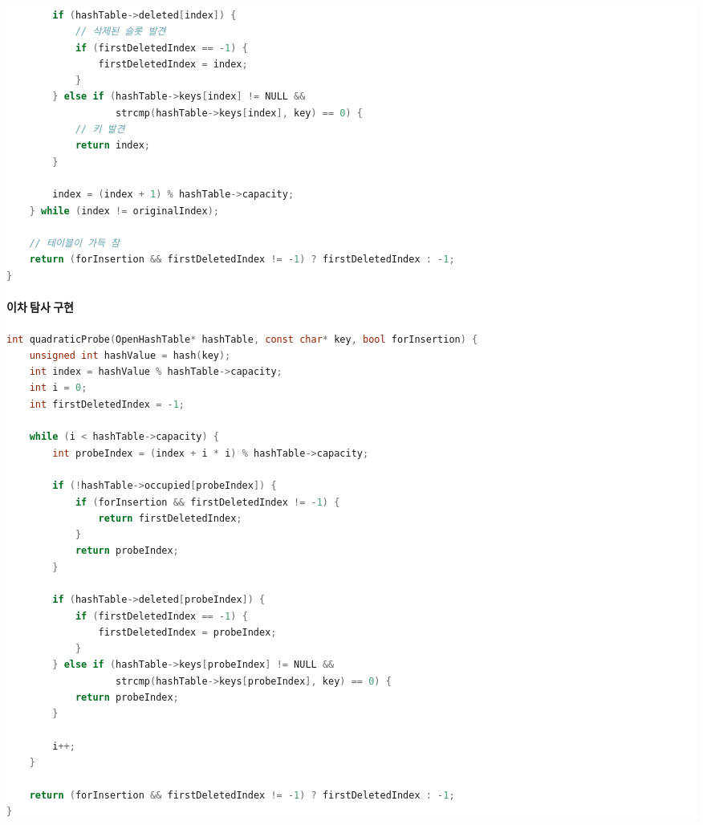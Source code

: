 ```c
        if (hashTable->deleted[index]) {
            // 삭제된 슬롯 발견
            if (firstDeletedIndex == -1) {
                firstDeletedIndex = index;
            }
        } else if (hashTable->keys[index] != NULL &&
                   strcmp(hashTable->keys[index], key) == 0) {
            // 키 발견
            return index;
        }

        index = (index + 1) % hashTable->capacity;
    } while (index != originalIndex);

    // 테이블이 가득 참
    return (forInsertion && firstDeletedIndex != -1) ? firstDeletedIndex : -1;
}
```

#### 이차 탐사 구현

```c
int quadraticProbe(OpenHashTable* hashTable, const char* key, bool forInsertion) {
    unsigned int hashValue = hash(key);
    int index = hashValue % hashTable->capacity;
    int i = 0;
    int firstDeletedIndex = -1;

    while (i < hashTable->capacity) {
        int probeIndex = (index + i * i) % hashTable->capacity;

        if (!hashTable->occupied[probeIndex]) {
            if (forInsertion && firstDeletedIndex != -1) {
                return firstDeletedIndex;
            }
            return probeIndex;
        }

        if (hashTable->deleted[probeIndex]) {
            if (firstDeletedIndex == -1) {
                firstDeletedIndex = probeIndex;
            }
        } else if (hashTable->keys[probeIndex] != NULL &&
                   strcmp(hashTable->keys[probeIndex], key) == 0) {
            return probeIndex;
        }

        i++;
    }

    return (forInsertion && firstDeletedIndex != -1) ? firstDeletedIndex : -1;
}
```
